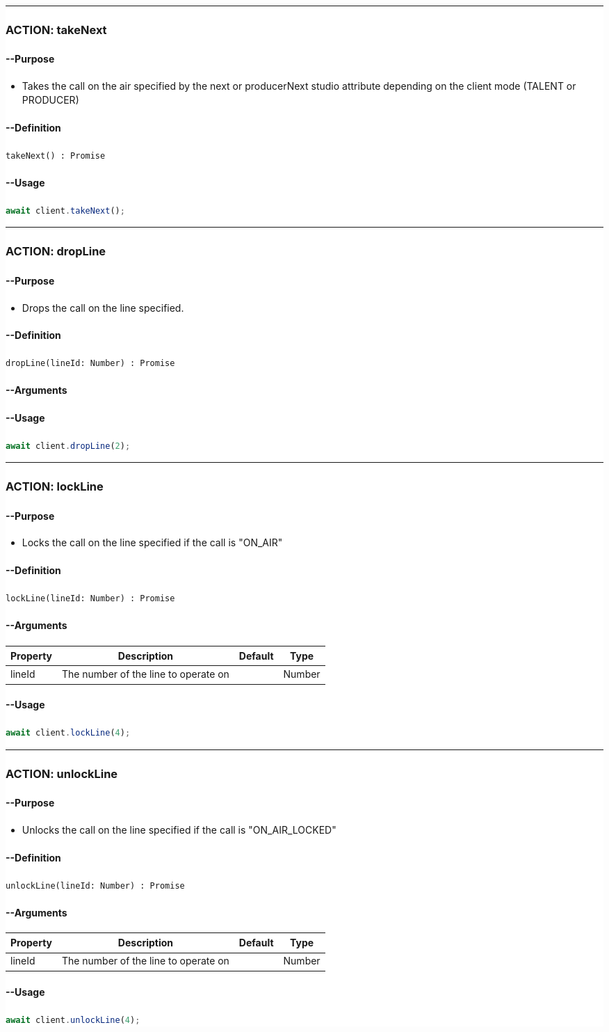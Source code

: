 ***
### ACTION: takeNext
#### --Purpose
* Takes the call on the air specified by the next or producerNext studio attribute depending on the client mode (TALENT or PRODUCER)
#### --Definition
    takeNext() : Promise
#### --Usage
```Javascript
await client.takeNext();
```

***
### ACTION: dropLine
#### --Purpose
* Drops the call on the line specified.
#### --Definition
    dropLine(lineId: Number) : Promise
#### --Arguments
#### --Usage
```Javascript
await client.dropLine(2);
```

***
### ACTION: lockLine
#### --Purpose
* Locks the call on the line specified if the call is "ON_AIR"
#### --Definition
    lockLine(lineId: Number) : Promise
#### --Arguments
| Property 	| Description                          	| Default 	| Type   	|
|----------	|--------------------------------------	|---------	|--------	|
| lineId   	| The number of the line to operate on 	|         	| Number 	|
#### --Usage
```Javascript
await client.lockLine(4);
```

***
### ACTION: unlockLine
#### --Purpose
* Unlocks the call on the line specified if the call is "ON_AIR_LOCKED"
#### --Definition
    unlockLine(lineId: Number) : Promise
#### --Arguments
| Property 	| Description                          	| Default 	| Type   	|
|----------	|--------------------------------------	|---------	|--------	|
| lineId   	| The number of the line to operate on 	|         	| Number 	|
#### --Usage
```Javascript
await client.unlockLine(4);
```
